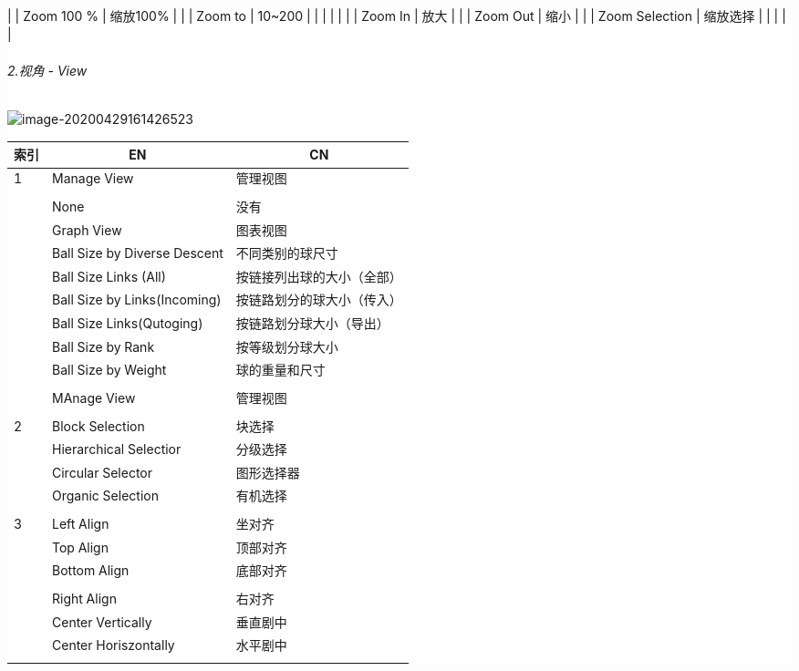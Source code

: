 |      | Zoom 100 %           | 缩放100%      |
|      | Zoom to              | 10~200        |
|      |                      |               |
|      | Zoom In              | 放大          |
|      | Zoom Out             | 缩小          |
|      | Zoom Selection       | 缩放选择      |
|      |                      |               |

###### 2.视角 -   View

![image-20200429161426523](/home/kun/.config/Typora/typora-user-images/image-20200429161426523.png)

| 索引 | EN                           | CN                         |
| ---- | ---------------------------- | -------------------------- |
| 1    | Manage View                  | 管理视图                   |
|      |                              |                            |
|      | None                         | 没有                       |
|      | Graph View                   | 图表视图                   |
|      | Ball Size by Diverse Descent | 不同类别的球尺寸           |
|      | Ball Size Links (All)        | 按链接列出球的大小（全部） |
|      | Ball Size by Links(Incoming) | 按链路划分的球大小（传入） |
|      | Ball Size Links(Qutoging)    | 按链路划分球大小（导出）   |
|      | Ball Size by Rank            | 按等级划分球大小           |
|      | Ball Size by Weight          | 球的重量和尺寸             |
|      |                              |                            |
|      | MAnage View                  | 管理视图                   |
|      |                              |                            |
| 2    | Block Selection              | 块选择                     |
|      | Hierarchical Selectior       | 分级选择                   |
|      | Circular Selector            | 图形选择器                 |
|      | Organic Selection            | 有机选择                   |
|      |                              |                            |
| 3    | Left Align                   | 坐对齐                     |
|      | Top Align                    | 顶部对齐                   |
|      | Bottom Align                 | 底部对齐                   |
|      |                              |                            |
|      | Right Align                  | 右对齐                     |
|      | Center Vertically            | 垂直剧中                   |
|      | Center Horiszontally         | 水平剧中                   |
|      |                              |                            |